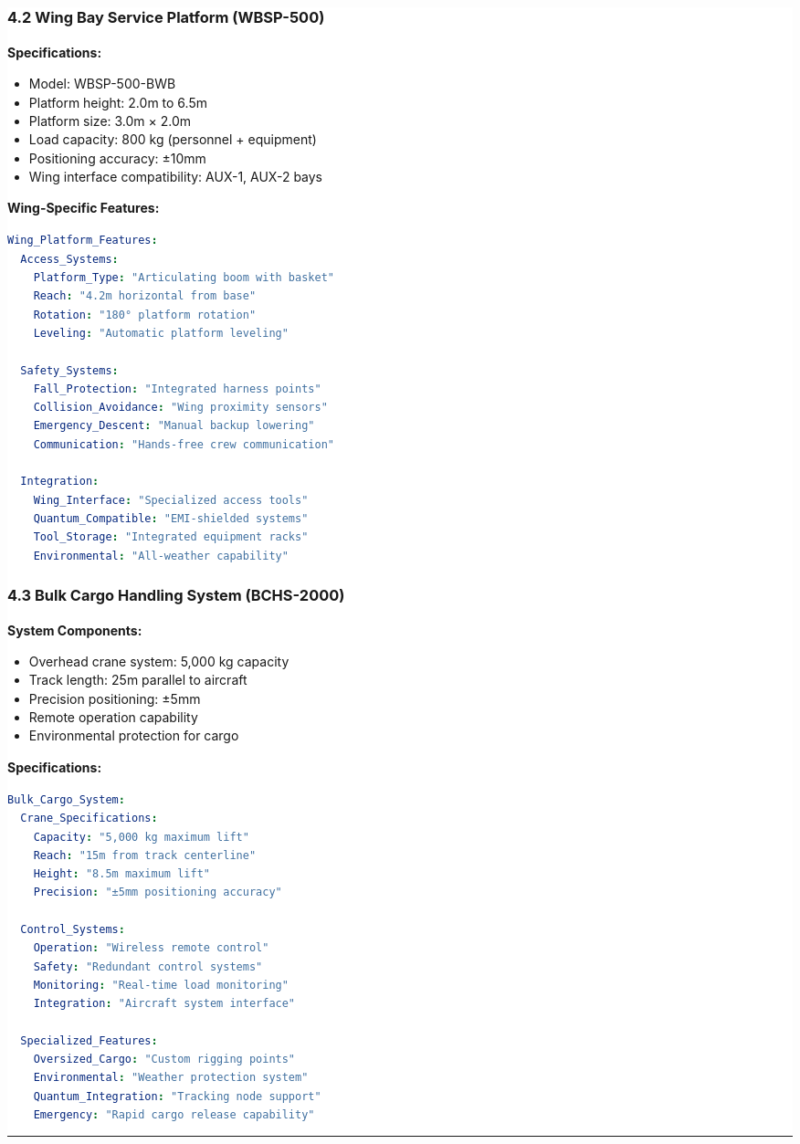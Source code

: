 ### 4.2 Wing Bay Service Platform (WBSP-500)

**Specifications:**
- Model: WBSP-500-BWB
- Platform height: 2.0m to 6.5m
- Platform size: 3.0m × 2.0m
- Load capacity: 800 kg (personnel + equipment)
- Positioning accuracy: ±10mm
- Wing interface compatibility: AUX-1, AUX-2 bays

**Wing-Specific Features:**
```yaml
Wing_Platform_Features:
  Access_Systems:
    Platform_Type: "Articulating boom with basket"
    Reach: "4.2m horizontal from base"
    Rotation: "180° platform rotation"
    Leveling: "Automatic platform leveling"
    
  Safety_Systems:
    Fall_Protection: "Integrated harness points"
    Collision_Avoidance: "Wing proximity sensors"
    Emergency_Descent: "Manual backup lowering"
    Communication: "Hands-free crew communication"
    
  Integration:
    Wing_Interface: "Specialized access tools"
    Quantum_Compatible: "EMI-shielded systems"
    Tool_Storage: "Integrated equipment racks"
    Environmental: "All-weather capability"
```

### 4.3 Bulk Cargo Handling System (BCHS-2000)

**System Components:**
- Overhead crane system: 5,000 kg capacity
- Track length: 25m parallel to aircraft
- Precision positioning: ±5mm
- Remote operation capability
- Environmental protection for cargo

**Specifications:**
```yaml
Bulk_Cargo_System:
  Crane_Specifications:
    Capacity: "5,000 kg maximum lift"
    Reach: "15m from track centerline"
    Height: "8.5m maximum lift"
    Precision: "±5mm positioning accuracy"
    
  Control_Systems:
    Operation: "Wireless remote control"
    Safety: "Redundant control systems"
    Monitoring: "Real-time load monitoring"
    Integration: "Aircraft system interface"
    
  Specialized_Features:
    Oversized_Cargo: "Custom rigging points"
    Environmental: "Weather protection system"
    Quantum_Integration: "Tracking node support"
    Emergency: "Rapid cargo release capability"
```

---